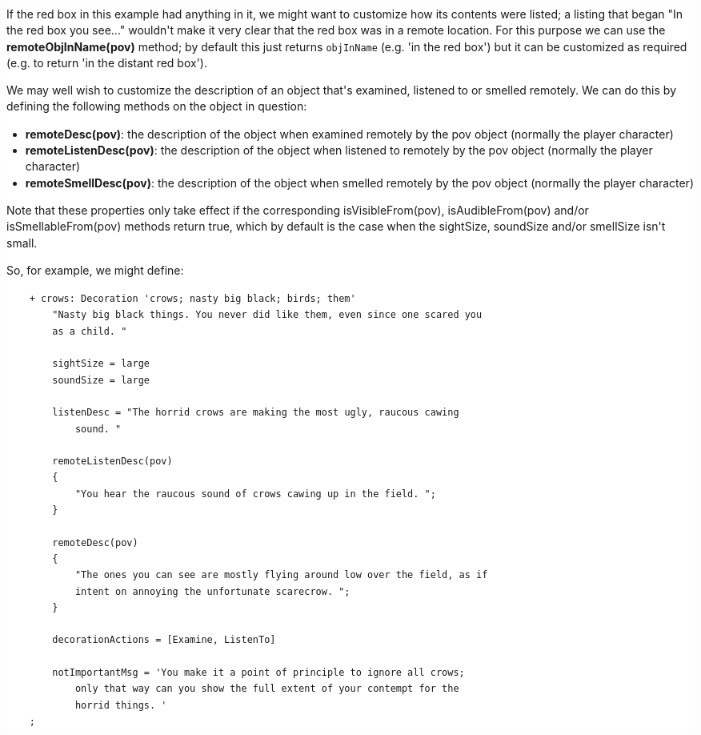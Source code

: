 If the red box in this example had anything in it, we might want to
customize how its contents were listed; a listing that began "In the red
box you see..." wouldn't make it very clear that the red box was in a
remote location. For this purpose we can use the
**remoteObjInName(pov)** method; by default this just returns
`objInName` (e.g. 'in the red box') but it can
be customized as required (e.g. to return 'in the distant red box').

We may well wish to customize the description of an object that's
examined, listened to or smelled remotely. We can do this by defining
the following methods on the object in question:

- **remoteDesc(pov)**: the description of the object when examined
  remotely by the pov object (normally the player character)
- **remoteListenDesc(pov)**: the description of the object when listened
  to remotely by the pov object (normally the player character)
- **remoteSmellDesc(pov)**: the description of the object when smelled
  remotely by the pov object (normally the player character)

Note that these properties only take effect if the corresponding
isVisibleFrom(pov), isAudibleFrom(pov) and/or isSmellableFrom(pov)
methods return true, which by default is the case when the sightSize,
soundSize and/or smellSize isn't small.

So, for example, we might define:

```
    + crows: Decoration 'crows; nasty big black; birds; them'
        "Nasty big black things. You never did like them, even since one scared you
        as a child. "
        
        sightSize = large
        soundSize = large
        
        listenDesc = "The horrid crows are making the most ugly, raucous cawing
            sound. "
        
        remoteListenDesc(pov)
        {
            "You hear the raucous sound of crows cawing up in the field. ";
        }
        
        remoteDesc(pov)
        {
            "The ones you can see are mostly flying around low over the field, as if
            intent on annoying the unfortunate scarecrow. ";
        }
        
        decorationActions = [Examine, ListenTo]
        
        notImportantMsg = 'You make it a point of principle to ignore all crows;
            only that way can you show the full extent of your contempt for the
            horrid things. '
    ;
```
